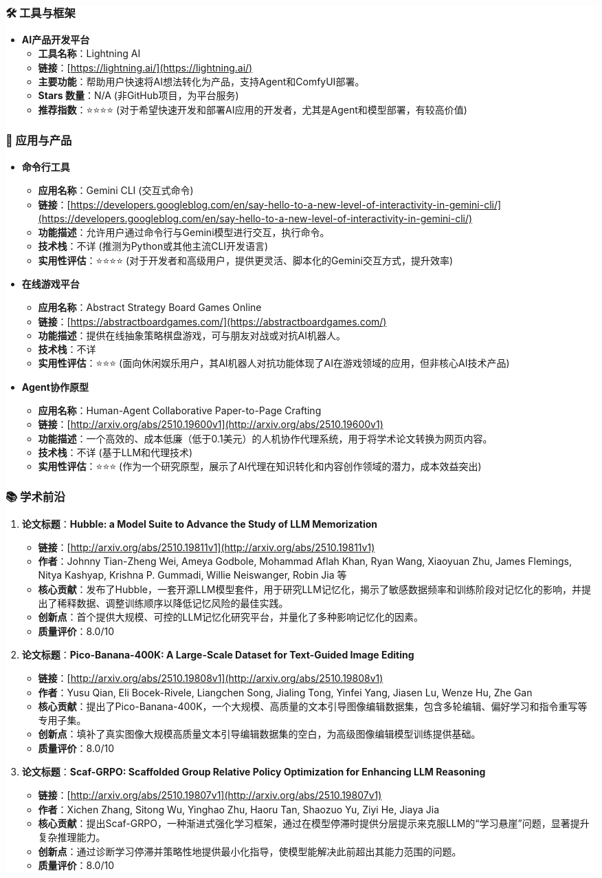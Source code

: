 ### 🛠️ 工具与框架

*   **AI产品开发平台**
    *   **工具名称**：Lightning AI
    *   **链接**：[https://lightning.ai/](https://lightning.ai/)
    *   **主要功能**：帮助用户快速将AI想法转化为产品，支持Agent和ComfyUI部署。
    *   **Stars 数量**：N/A (非GitHub项目，为平台服务)
    *   **推荐指数**：⭐⭐⭐⭐ (对于希望快速开发和部署AI应用的开发者，尤其是Agent和模型部署，有较高价值)

### 📱 应用与产品

*   **命令行工具**
    *   **应用名称**：Gemini CLI (交互式命令)
    *   **链接**：[https://developers.googleblog.com/en/say-hello-to-a-new-level-of-interactivity-in-gemini-cli/](https://developers.googleblog.com/en/say-hello-to-a-new-level-of-interactivity-in-gemini-cli/)
    *   **功能描述**：允许用户通过命令行与Gemini模型进行交互，执行命令。
    *   **技术栈**：不详 (推测为Python或其他主流CLI开发语言)
    *   **实用性评估**：⭐⭐⭐⭐ (对于开发者和高级用户，提供更灵活、脚本化的Gemini交互方式，提升效率)

*   **在线游戏平台**
    *   **应用名称**：Abstract Strategy Board Games Online
    *   **链接**：[https://abstractboardgames.com/](https://abstractboardgames.com/)
    *   **功能描述**：提供在线抽象策略棋盘游戏，可与朋友对战或对抗AI机器人。
    *   **技术栈**：不详
    *   **实用性评估**：⭐⭐⭐ (面向休闲娱乐用户，其AI机器人对抗功能体现了AI在游戏领域的应用，但非核心AI技术产品)

*   **Agent协作原型**
    *   **应用名称**：Human-Agent Collaborative Paper-to-Page Crafting
    *   **链接**：[http://arxiv.org/abs/2510.19600v1](http://arxiv.org/abs/2510.19600v1)
    *   **功能描述**：一个高效的、成本低廉（低于0.1美元）的人机协作代理系统，用于将学术论文转换为网页内容。
    *   **技术栈**：不详 (基于LLM和代理技术)
    *   **实用性评估**：⭐⭐⭐ (作为一个研究原型，展示了AI代理在知识转化和内容创作领域的潜力，成本效益突出)

### 📚 学术前沿

1.  **论文标题**：**Hubble: a Model Suite to Advance the Study of LLM Memorization**
    *   **链接**：[http://arxiv.org/abs/2510.19811v1](http://arxiv.org/abs/2510.19811v1)
    *   **作者**：Johnny Tian-Zheng Wei, Ameya Godbole, Mohammad Aflah Khan, Ryan Wang, Xiaoyuan Zhu, James Flemings, Nitya Kashyap, Krishna P. Gummadi, Willie Neiswanger, Robin Jia 等
    *   **核心贡献**：发布了Hubble，一套开源LLM模型套件，用于研究LLM记忆化，揭示了敏感数据频率和训练阶段对记忆化的影响，并提出了稀释数据、调整训练顺序以降低记忆风险的最佳实践。
    *   **创新点**：首个提供大规模、可控的LLM记忆化研究平台，并量化了多种影响记忆化的因素。
    *   **质量评价**：8.0/10

2.  **论文标题**：**Pico-Banana-400K: A Large-Scale Dataset for Text-Guided Image Editing**
    *   **链接**：[http://arxiv.org/abs/2510.19808v1](http://arxiv.org/abs/2510.19808v1)
    *   **作者**：Yusu Qian, Eli Bocek-Rivele, Liangchen Song, Jialing Tong, Yinfei Yang, Jiasen Lu, Wenze Hu, Zhe Gan
    *   **核心贡献**：提出了Pico-Banana-400K，一个大规模、高质量的文本引导图像编辑数据集，包含多轮编辑、偏好学习和指令重写等专用子集。
    *   **创新点**：填补了真实图像大规模高质量文本引导编辑数据集的空白，为高级图像编辑模型训练提供基础。
    *   **质量评价**：8.0/10

3.  **论文标题**：**Scaf-GRPO: Scaffolded Group Relative Policy Optimization for Enhancing LLM Reasoning**
    *   **链接**：[http://arxiv.org/abs/2510.19807v1](http://arxiv.org/abs/2510.19807v1)
    *   **作者**：Xichen Zhang, Sitong Wu, Yinghao Zhu, Haoru Tan, Shaozuo Yu, Ziyi He, Jiaya Jia
    *   **核心贡献**：提出Scaf-GRPO，一种渐进式强化学习框架，通过在模型停滞时提供分层提示来克服LLM的“学习悬崖”问题，显著提升复杂推理能力。
    *   **创新点**：通过诊断学习停滞并策略性地提供最小化指导，使模型能解决此前超出其能力范围的问题。
    *   **质量评价**：8.0/10
